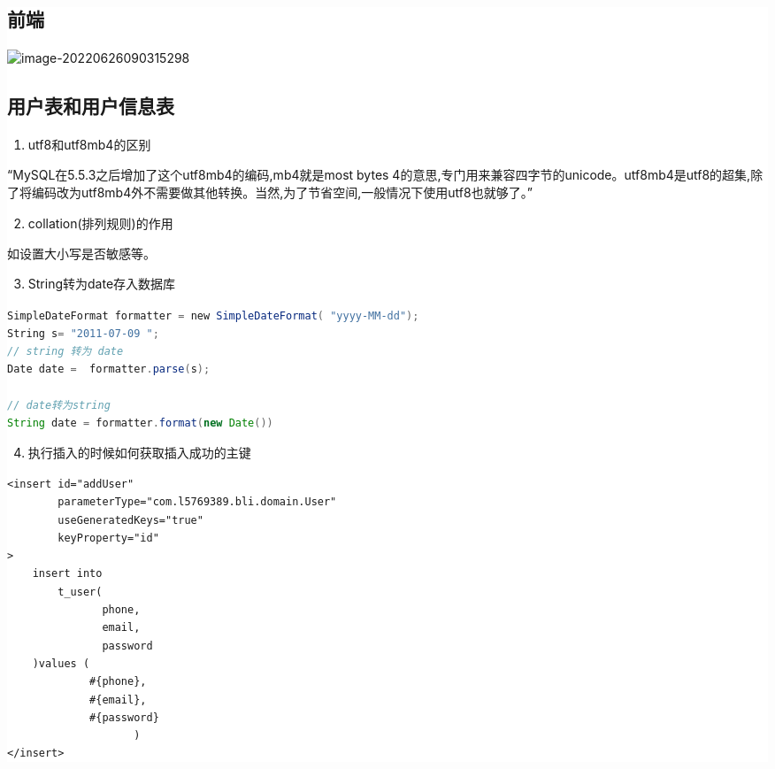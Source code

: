 ## 前端



![image-20220626090315298](https://notes-imgs.oss-cn-shanghai.aliyuncs.com/note-imgs/image-20220626090315298.png)









## 用户表和用户信息表

1. utf8和utf8mb4的区别

“MySQL在5.5.3之后增加了这个utf8mb4的编码,mb4就是most bytes 4的意思,专门用来兼容四字节的unicode。utf8mb4是utf8的超集,除了将编码改为utf8mb4外不需要做其他转换。当然,为了节省空间,一般情况下使用utf8也就够了。”

2. collation(排列规则)的作用

如设置大小写是否敏感等。



3. String转为date存入数据库

```java
SimpleDateFormat formatter = new SimpleDateFormat( "yyyy-MM-dd");
String s= "2011-07-09 "; 
// string 转为 date
Date date =  formatter.parse(s);

// date转为string
String date = formatter.format(new Date())
```





4. 执行插入的时候如何获取插入成功的主键

```
<insert id="addUser"
        parameterType="com.l5769389.bli.domain.User"
        useGeneratedKeys="true"
        keyProperty="id"
>
    insert into
        t_user(
               phone,
               email,
               password
    )values (
             #{phone},
             #{email},
             #{password}
                    )
</insert>
```

